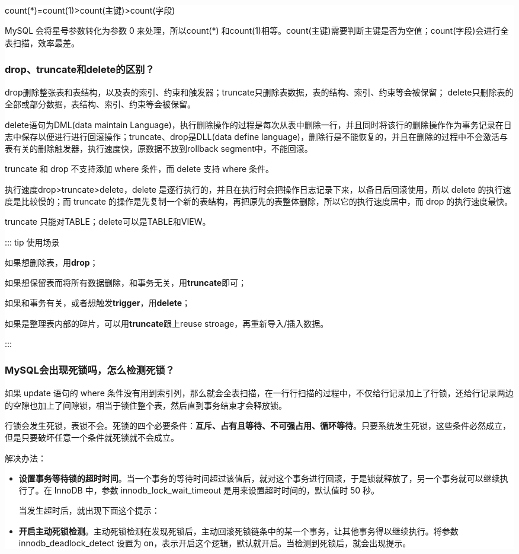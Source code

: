 count(*)=count(1)>count(主键)>count(字段)

MySQL 会将星号参数转化为参数 0 来处理，所以count(*) 和count(1)相等。count(主键)需要判断主键是否为空值；count(字段)会进行全表扫描，效率最差。



### drop、truncate和delete的区别？

drop删除整张表和表结构，以及表的索引、约束和触发器；truncate只删除表数据，表的结构、索引、约束等会被保留； delete只删除表的全部或部分数据，表结构、索引、约束等会被保留。

delete语句为DML(data maintain Language)，执行删除操作的过程是每次从表中删除一行，并且同时将该行的删除操作作为事务记录在日志中保存以便进行进行回滚操作；truncate、drop是DLL(data define language)，删除行是不能恢复的，并且在删除的过程中不会激活与表有关的删除触发器，执行速度快，原数据不放到rollback segment中，不能回滚。

truncate 和 drop 不支持添加 where 条件，而 delete 支持 where 条件。

执行速度drop>truncate>delete，delete 是逐行执行的，并且在执行时会把操作日志记录下来，以备日后回滚使用，所以 delete 的执行速度是比较慢的；而 truncate 的操作是先复制一个新的表结构，再把原先的表整体删除，所以它的执行速度居中，而 drop 的执行速度最快。

truncate 只能对TABLE；delete可以是TABLE和VIEW。

::: tip 使用场景

如果想删除表，用**drop**；  

如果想保留表而将所有数据删除，和事务无关，用**truncate**即可； 

如果和事务有关，或者想触发**trigger**，用**delete**； 

如果是整理表内部的碎片，可以用**truncate**跟上reuse stroage，再重新导入/插入数据。

:::







### MySQL会出现死锁吗，怎么检测死锁？<Badge text="重要" type="danger" />

如果 update 语句的 where 条件没有用到索引列，那么就会全表扫描，在一行行扫描的过程中，不仅给行记录加上了行锁，还给行记录两边的空隙也加上了间隙锁，相当于锁住整个表，然后直到事务结束才会释放锁。

行锁会发生死锁，表锁不会。死锁的四个必要条件：**互斥、占有且等待、不可强占用、循环等待**。只要系统发生死锁，这些条件必然成立，但是只要破坏任意一个条件就死锁就不会成立。

解决办法：

- **设置事务等待锁的超时时间**。当一个事务的等待时间超过该值后，就对这个事务进行回滚，于是锁就释放了，另一个事务就可以继续执行了。在 InnoDB 中，参数 innodb_lock_wait_timeout 是用来设置超时时间的，默认值时 50 秒。

  当发生超时后，就出现下面这个提示：

- **开启主动死锁检测**。主动死锁检测在发现死锁后，主动回滚死锁链条中的某一个事务，让其他事务得以继续执行。将参数 innodb_deadlock_detect 设置为 on，表示开启这个逻辑，默认就开启。当检测到死锁后，就会出现提示。



